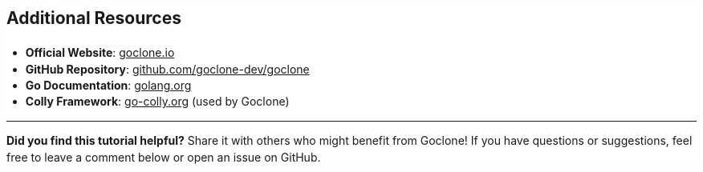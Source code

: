 ## Additional Resources

- **Official Website**: [goclone.io](https://goclone.io)
- **GitHub Repository**: [github.com/goclone-dev/goclone](https://github.com/goclone-dev/goclone)
- **Go Documentation**: [golang.org](https://golang.org)
- **Colly Framework**: [go-colly.org](http://go-colly.org) (used by Goclone)

---

**Did you find this tutorial helpful?** Share it with others who might benefit from Goclone! If you have questions or suggestions, feel free to leave a comment below or open an issue on GitHub.

